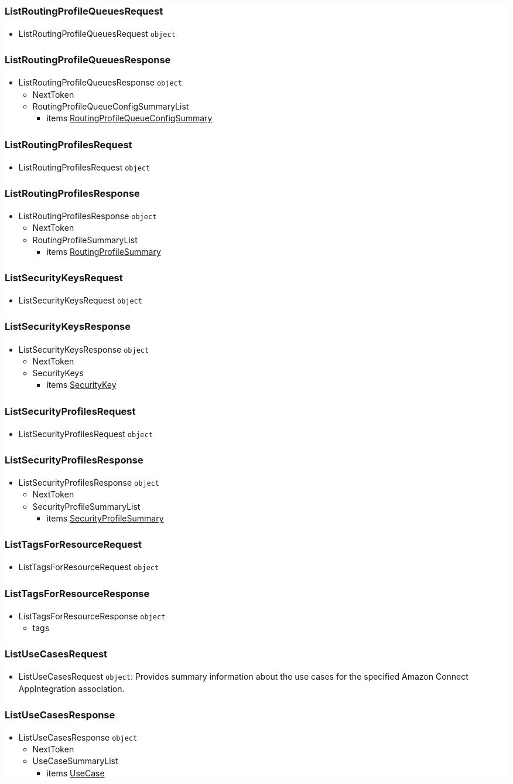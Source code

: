 ### ListRoutingProfileQueuesRequest
* ListRoutingProfileQueuesRequest `object`

### ListRoutingProfileQueuesResponse
* ListRoutingProfileQueuesResponse `object`
  * NextToken
  * RoutingProfileQueueConfigSummaryList
    * items [RoutingProfileQueueConfigSummary](#routingprofilequeueconfigsummary)

### ListRoutingProfilesRequest
* ListRoutingProfilesRequest `object`

### ListRoutingProfilesResponse
* ListRoutingProfilesResponse `object`
  * NextToken
  * RoutingProfileSummaryList
    * items [RoutingProfileSummary](#routingprofilesummary)

### ListSecurityKeysRequest
* ListSecurityKeysRequest `object`

### ListSecurityKeysResponse
* ListSecurityKeysResponse `object`
  * NextToken
  * SecurityKeys
    * items [SecurityKey](#securitykey)

### ListSecurityProfilesRequest
* ListSecurityProfilesRequest `object`

### ListSecurityProfilesResponse
* ListSecurityProfilesResponse `object`
  * NextToken
  * SecurityProfileSummaryList
    * items [SecurityProfileSummary](#securityprofilesummary)

### ListTagsForResourceRequest
* ListTagsForResourceRequest `object`

### ListTagsForResourceResponse
* ListTagsForResourceResponse `object`
  * tags

### ListUseCasesRequest
* ListUseCasesRequest `object`: Provides summary information about the use cases for the specified Amazon Connect AppIntegration association.

### ListUseCasesResponse
* ListUseCasesResponse `object`
  * NextToken
  * UseCaseSummaryList
    * items [UseCase](#usecase)

